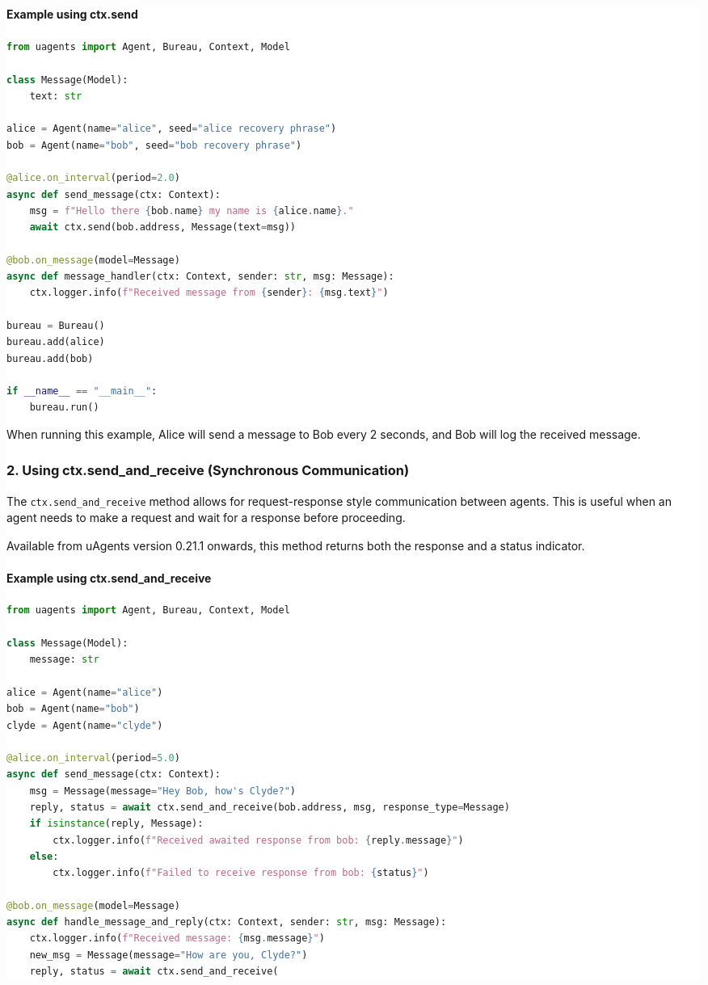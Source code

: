 #### Example using ctx.send

```python
from uagents import Agent, Bureau, Context, Model

class Message(Model):
    text: str

alice = Agent(name="alice", seed="alice recovery phrase")
bob = Agent(name="bob", seed="bob recovery phrase")

@alice.on_interval(period=2.0)
async def send_message(ctx: Context):
    msg = f"Hello there {bob.name} my name is {alice.name}."
    await ctx.send(bob.address, Message(text=msg))

@bob.on_message(model=Message)
async def message_handler(ctx: Context, sender: str, msg: Message):
    ctx.logger.info(f"Received message from {sender}: {msg.text}")

bureau = Bureau()
bureau.add(alice)
bureau.add(bob)

if __name__ == "__main__":
    bureau.run()
```

When running this example, Alice will send a message to Bob every 2 seconds, and Bob will log the received message.

### 2. Using ctx.send_and_receive (Synchronous Communication)

The `ctx.send_and_receive` method allows for request-response style communication between agents. This is useful when an agent needs to make a request and wait for a response before proceeding.

Available from uAgents version 0.21.1 onwards, this method returns both the response and a status indicator.

#### Example using ctx.send_and_receive

```python
from uagents import Agent, Bureau, Context, Model

class Message(Model):
    message: str

alice = Agent(name="alice")
bob = Agent(name="bob")
clyde = Agent(name="clyde")

@alice.on_interval(period=5.0)
async def send_message(ctx: Context):
    msg = Message(message="Hey Bob, how's Clyde?")
    reply, status = await ctx.send_and_receive(bob.address, msg, response_type=Message)
    if isinstance(reply, Message):
        ctx.logger.info(f"Received awaited response from bob: {reply.message}")
    else:
        ctx.logger.info(f"Failed to receive response from bob: {status}")

@bob.on_message(model=Message)
async def handle_message_and_reply(ctx: Context, sender: str, msg: Message):
    ctx.logger.info(f"Received message: {msg.message}")
    new_msg = Message(message="How are you, Clyde?")
    reply, status = await ctx.send_and_receive(
```